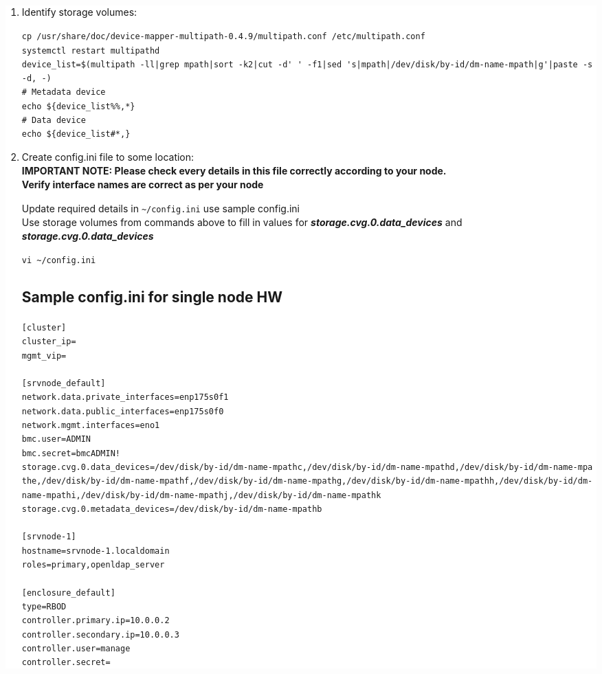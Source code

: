 1.  Identify storage volumes:
    ```
    cp /usr/share/doc/device-mapper-multipath-0.4.9/multipath.conf /etc/multipath.conf
    systemctl restart multipathd
    device_list=$(multipath -ll|grep mpath|sort -k2|cut -d' ' -f1|sed 's|mpath|/dev/disk/by-id/dm-name-mpath|g'|paste -s -d, -)
    # Metadata device
    echo ${device_list%%,*}
    # Data device
    echo ${device_list#*,}
    ```

1.  Create config.ini file to some location:  
    **IMPORTANT NOTE: Please check every details in this file correctly according to your node.**  
    **Verify interface names are correct as per your node**  

    Update required details in `~/config.ini` use sample config.ini  
    Use storage volumes from commands above to fill in values for **_storage.cvg.0.data_devices_** and **_storage.cvg.0.data_devices_**  
    ```  
    vi ~/config.ini
    ```  
    
    ## Sample config.ini for single node HW  
    ```
    [cluster]
    cluster_ip=
    mgmt_vip=

    [srvnode_default]
    network.data.private_interfaces=enp175s0f1
    network.data.public_interfaces=enp175s0f0
    network.mgmt.interfaces=eno1
    bmc.user=ADMIN
    bmc.secret=bmcADMIN!
    storage.cvg.0.data_devices=/dev/disk/by-id/dm-name-mpathc,/dev/disk/by-id/dm-name-mpathd,/dev/disk/by-id/dm-name-mpathe,/dev/disk/by-id/dm-name-mpathf,/dev/disk/by-id/dm-name-mpathg,/dev/disk/by-id/dm-name-mpathh,/dev/disk/by-id/dm-name-mpathi,/dev/disk/by-id/dm-name-mpathj,/dev/disk/by-id/dm-name-mpathk
    storage.cvg.0.metadata_devices=/dev/disk/by-id/dm-name-mpathb

    [srvnode-1]
    hostname=srvnode-1.localdomain
    roles=primary,openldap_server

    [enclosure_default]
    type=RBOD
    controller.primary.ip=10.0.0.2
    controller.secondary.ip=10.0.0.3
    controller.user=manage
    controller.secret=
